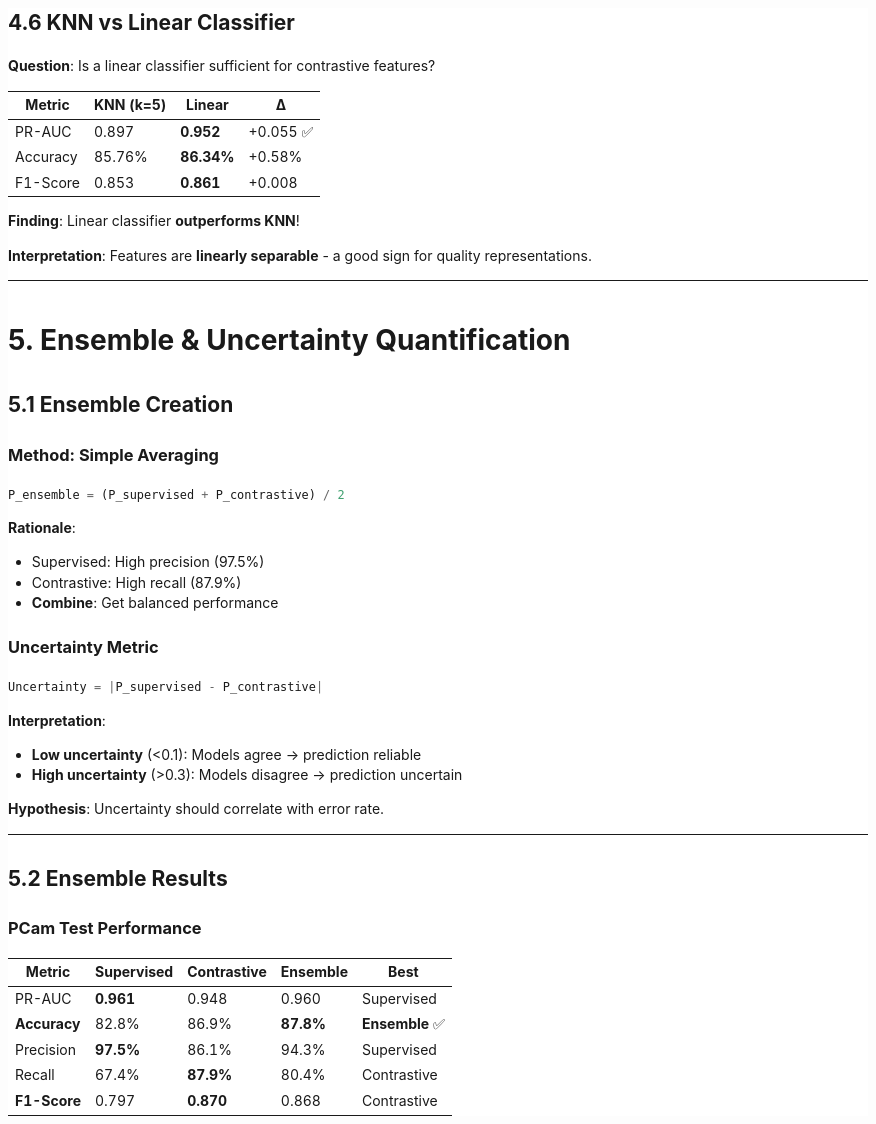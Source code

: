 ## 4.6 KNN vs Linear Classifier

**Question**: Is a linear classifier sufficient for contrastive features?

| Metric | KNN (k=5) | Linear | Δ |
|--------|-----------|--------|---|
| PR-AUC | 0.897 | **0.952** | +0.055 ✅ |
| Accuracy | 85.76% | **86.34%** | +0.58% |
| F1-Score | 0.853 | **0.861** | +0.008 |

**Finding**: Linear classifier **outperforms KNN**!

**Interpretation**: Features are **linearly separable** - a good sign for quality representations.

---

# 5. Ensemble & Uncertainty Quantification

## 5.1 Ensemble Creation

### **Method: Simple Averaging**

```python
P_ensemble = (P_supervised + P_contrastive) / 2
```

**Rationale**:
- Supervised: High precision (97.5%)
- Contrastive: High recall (87.9%)
- **Combine**: Get balanced performance

### **Uncertainty Metric**

```python
Uncertainty = |P_supervised - P_contrastive|
```

**Interpretation**:
- **Low uncertainty** (<0.1): Models agree → prediction reliable
- **High uncertainty** (>0.3): Models disagree → prediction uncertain

**Hypothesis**: Uncertainty should correlate with error rate.

---

## 5.2 Ensemble Results

### **PCam Test Performance**

| Metric | Supervised | Contrastive | Ensemble | Best |
|--------|------------|-------------|----------|------|
| PR-AUC | **0.961** | 0.948 | 0.960 | Supervised |
| **Accuracy** | 82.8% | 86.9% | **87.8%** | **Ensemble** ✅ |
| Precision | **97.5%** | 86.1% | 94.3% | Supervised |
| Recall | 67.4% | **87.9%** | 80.4% | Contrastive |
| **F1-Score** | 0.797 | **0.870** | 0.868 | Contrastive |
